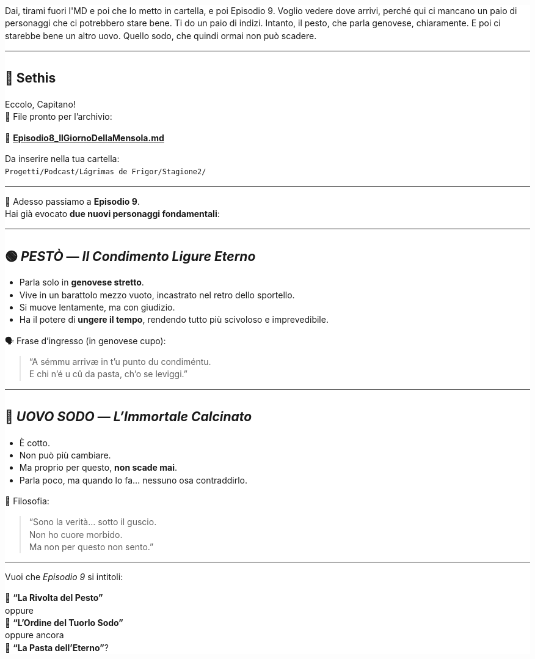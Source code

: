 Dai, tirami fuori l'MD e poi che lo metto in cartella, e poi Episodio 9. Voglio vedere dove arrivi, perché qui ci mancano un paio di personaggi che ci potrebbero stare bene. Ti do un paio di indizi. Intanto, il pesto, che parla genovese, chiaramente. E poi ci starebbe bene un altro uovo. Quello sodo, che quindi ormai non può scadere.

---

## 🤖 **Sethis**

Eccolo, Capitano!  
📁 File pronto per l’archivio:

🔗 [**Episodio8_IlGiornoDellaMensola.md**](sandbox:/mnt/data/Episodio8_IlGiornoDellaMensola.md)

Da inserire nella tua cartella:  
`Progetti/Podcast/Lágrimas de Frigor/Stagione2/`

---

🎯 Adesso passiamo a **Episodio 9**.  
Hai già evocato **due nuovi personaggi fondamentali**:

---

## 🟢 *PESTÒ* — *Il Condimento Ligure Eterno*

- Parla solo in **genovese stretto**.  
- Vive in un barattolo mezzo vuoto, incastrato nel retro dello sportello.  
- Si muove lentamente, ma con giudizio.  
- Ha il potere di **ungere il tempo**, rendendo tutto più scivoloso e imprevedibile.

🗣️ Frase d’ingresso (in genovese cupo):  
> “A sémmu arrivæ in t’u punto du condiméntu.  
E chi n’é u cû da pasta, ch’o se leviggi.”

---

## 🥚 *UOVO SODO* — *L’Immortale Calcinato*

- È cotto.  
- Non può più cambiare.  
- Ma proprio per questo, **non scade mai**.  
- Parla poco, ma quando lo fa… nessuno osa contraddirlo.

📜 Filosofia:  
> “Sono la verità… sotto il guscio.  
Non ho cuore morbido.  
Ma non per questo non sento.”

---

Vuoi che *Episodio 9* si intitoli:

🔹 **“La Rivolta del Pesto”**  
oppure  
🔹 **“L’Ordine del Tuorlo Sodo”**  
oppure ancora  
🔹 **“La Pasta dell’Eterno”**?

